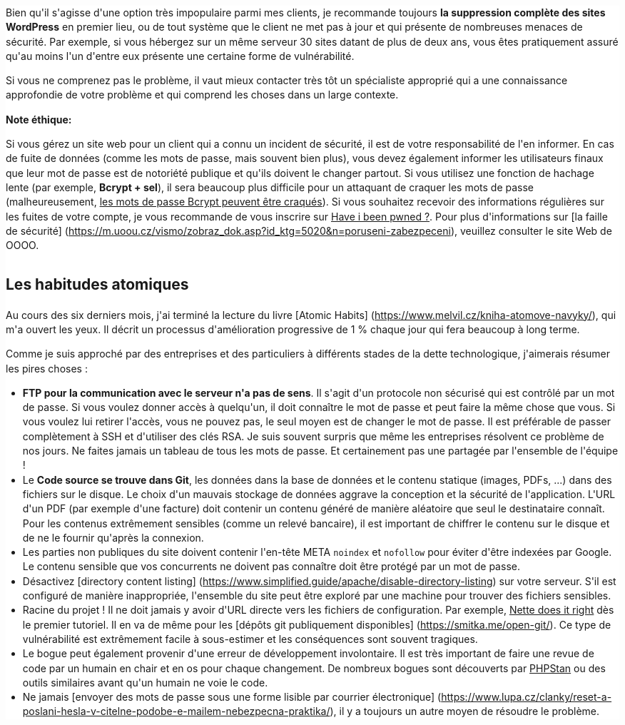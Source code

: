Bien qu'il s'agisse d'une option très impopulaire parmi mes clients, je recommande toujours **la suppression complète des sites WordPress** en premier lieu, ou de tout système que le client ne met pas à jour et qui présente de nombreuses menaces de sécurité. Par exemple, si vous hébergez sur un même serveur 30 sites datant de plus de deux ans, vous êtes pratiquement assuré qu'au moins l'un d'entre eux présente une certaine forme de vulnérabilité.

Si vous ne comprenez pas le problème, il vaut mieux contacter très tôt un spécialiste approprié qui a une connaissance approfondie de votre problème et qui comprend les choses dans un large contexte.

**Note éthique:**

Si vous gérez un site web pour un client qui a connu un incident de sécurité, il est de votre responsabilité de l'en informer. En cas de fuite de données (comme les mots de passe, mais souvent bien plus), vous devez également informer les utilisateurs finaux que leur mot de passe est de notoriété publique et qu'ils doivent le changer partout. Si vous utilisez une fonction de hachage lente (par exemple, **Bcrypt + sel**), il sera beaucoup plus difficile pour un attaquant de craquer les mots de passe (malheureusement, [les mots de passe Bcrypt peuvent être craqués](https://arstechnica.com/information-technology/2015/08/cracking-all-hacked-ashley-madison-passwords-could-take-a-lifetime/)). Si vous souhaitez recevoir des informations régulières sur les fuites de votre compte, je vous recommande de vous inscrire sur [Have i been pwned ?](https://haveibeenpwned.com/). Pour plus d'informations sur [la faille de sécurité] (https://m.uoou.cz/vismo/zobraz_dok.asp?id_ktg=5020&n=poruseni-zabezpeceni), veuillez consulter le site Web de OOOO.

Les habitudes atomiques
--------------

Au cours des six derniers mois, j'ai terminé la lecture du livre [Atomic Habits] (https://www.melvil.cz/kniha-atomove-navyky/), qui m'a ouvert les yeux. Il décrit un processus d'amélioration progressive de 1 % chaque jour qui fera beaucoup à long terme.

Comme je suis approché par des entreprises et des particuliers à différents stades de la dette technologique, j'aimerais résumer les pires choses :

- **FTP pour la communication avec le serveur n'a pas de sens**. Il s'agit d'un protocole non sécurisé qui est contrôlé par un mot de passe. Si vous voulez donner accès à quelqu'un, il doit connaître le mot de passe et peut faire la même chose que vous. Si vous voulez lui retirer l'accès, vous ne pouvez pas, le seul moyen est de changer le mot de passe. Il est préférable de passer complètement à SSH et d'utiliser des clés RSA. Je suis souvent surpris que même les entreprises résolvent ce problème de nos jours. Ne faites jamais un tableau de tous les mots de passe. Et certainement pas une partagée par l'ensemble de l'équipe !
- Le **Code source se trouve dans Git**, les données dans la base de données et le contenu statique (images, PDFs, ...) dans des fichiers sur le disque. Le choix d'un mauvais stockage de données aggrave la conception et la sécurité de l'application. L'URL d'un PDF (par exemple d'une facture) doit contenir un contenu généré de manière aléatoire que seul le destinataire connaît. Pour les contenus extrêmement sensibles (comme un relevé bancaire), il est important de chiffrer le contenu sur le disque et de ne le fournir qu'après la connexion.
- Les parties non publiques du site doivent contenir l'en-tête META `noindex` et `nofollow` pour éviter d'être indexées par Google. Le contenu sensible que vos concurrents ne doivent pas connaître doit être protégé par un mot de passe.
- Désactivez [directory content listing] (https://www.simplified.guide/apache/disable-directory-listing) sur votre serveur. S'il est configuré de manière inappropriée, l'ensemble du site peut être exploré par une machine pour trouver des fichiers sensibles.
- Racine du projet ! Il ne doit jamais y avoir d'URL directe vers les fichiers de configuration. Par exemple, [Nette does it right](https://doc.nette.org/cs/3.0/quickstart/getting-started#toc-obsah-web-projectu) dès le premier tutoriel. Il en va de même pour les [dépôts git publiquement disponibles] (https://smitka.me/open-git/). Ce type de vulnérabilité est extrêmement facile à sous-estimer et les conséquences sont souvent tragiques.
- Le bogue peut également provenir d'une erreur de développement involontaire. Il est très important de faire une revue de code par un humain en chair et en os pour chaque changement. De nombreux bogues sont découverts par [PHPStan](https://github.com/phpstan/phpstan) ou des outils similaires avant qu'un humain ne voie le code.
- Ne jamais [envoyer des mots de passe sous une forme lisible par courrier électronique] (https://www.lupa.cz/clanky/reset-a-poslani-hesla-v-citelne-podobe-e-mailem-nebezpecna-praktika/), il y a toujours un autre moyen de résoudre le problème.